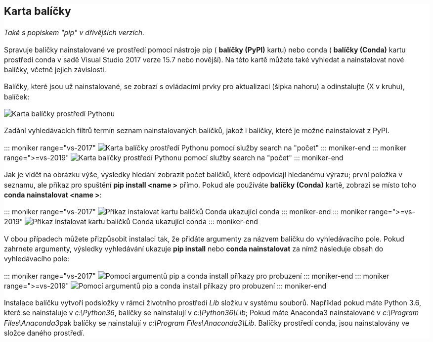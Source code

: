 ## <a name="packages-tab"></a>Karta balíčky

*Také s popiskem "pip" v dřívějších verzích.*

Spravuje balíčky nainstalované ve prostředí pomocí nástroje pip ( **balíčky (PyPI)** kartu) nebo conda ( **balíčky (Conda)** kartu prostředí conda v sadě Visual Studio 2017 verze 15.7 nebo novější). Na této kartě můžete také vyhledat a nainstalovat nové balíčky, včetně jejich závislosti.

Balíčky, které jsou už nainstalované, se zobrazí s ovládacími prvky pro aktualizaci (šipka nahoru) a odinstalujte (X v kruhu), balíček:

![Karta balíčky prostředí Pythonu](media/environments/environments-pip-tab-controls.png)

Zadání vyhledávacích filtrů termín seznam nainstalovaných balíčků, jakož i balíčky, které je možné nainstalovat z PyPI.

::: moniker range="vs-2017"
![Karta balíčky prostředí Pythonu pomocí služby search na "počet"](media/environments/environments-pip-tab.png)
::: moniker-end
::: moniker range=">=vs-2019"
![Karta balíčky prostředí Pythonu pomocí služby search na "počet"](media/environments/environments-pip-tab-2019.png)
::: moniker-end

Jak je vidět na obrázku výše, výsledky hledání zobrazit počet balíčků, které odpovídají hledanému výrazu; první položka v seznamu, ale příkaz pro spuštění **pip install \<name >** přímo. Pokud ale používáte **balíčky (Conda)** kartě, zobrazí se místo toho **conda nainstalovat \<name >**:

::: moniker range="vs-2017"
![Příkaz instalovat kartu balíčků Conda ukazující conda](media/environments/environments-conda-tab-install.png)
::: moniker-end
::: moniker range=">=vs-2019"
![Příkaz instalovat kartu balíčků Conda ukazující conda](media/environments/environments-conda-tab-install-2019.png)
::: moniker-end

V obou případech můžete přizpůsobit instalaci tak, že přidáte argumenty za názvem balíčku do vyhledávacího pole. Pokud zahrnete argumenty, výsledky vyhledávání ukazuje **pip install** nebo **conda nainstalovat** za nímž následuje obsah do vyhledávacího pole:

::: moniker range="vs-2017"
![Pomocí argumentů pip a conda install příkazy pro probuzení](media/environments/environments-pip-tab-arguments.png)
::: moniker-end
::: moniker range=">=vs-2019"
![Pomocí argumentů pip a conda install příkazy pro probuzení](media/environments/environments-pip-tab-arguments-2019.png)
::: moniker-end

Instalace balíčku vytvoří podsložky v rámci životního prostředí *Lib* složku v systému souborů. Například pokud máte Python 3.6, které se nainstaluje v *c:\Python36*, balíčky se nainstalují v *c:\Python36\Lib*; Pokud máte Anaconda3 nainstalované v *c:\Program Files\Anaconda3*pak balíčky se nainstalují v *c:\Program Files\Anaconda3\Lib*. Balíčky prostředí conda, jsou nainstalovány ve složce daného prostředí.

